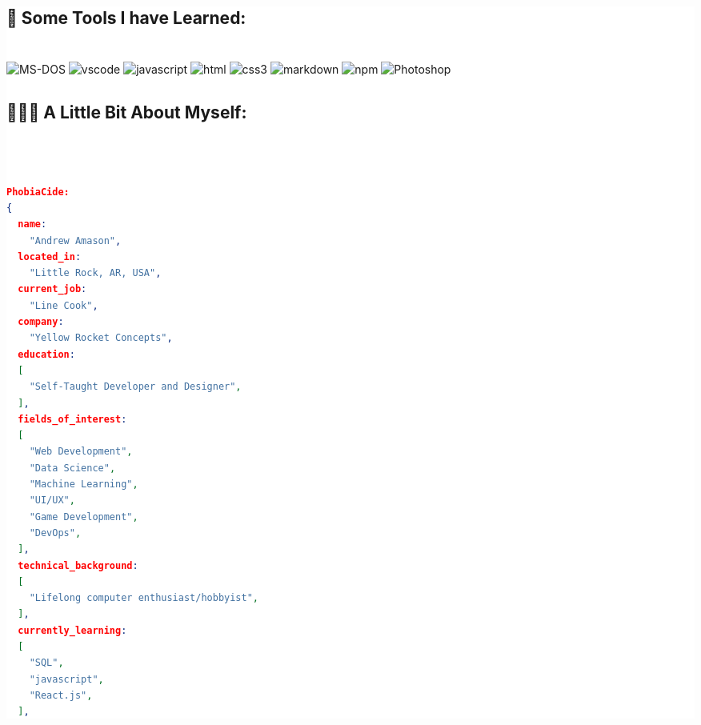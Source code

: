 ## 🚀 Some Tools I have Learned:

<br>



<img src="https://cdn.jsdelivr.net/gh/devicons/devicon/icons/msdos/msdos-original.svg" alt="MS-DOS" width="64" height="64" style="max-width: 100%;">

<img src="https://cdn.jsdelivr.net/gh/devicons/devicon/icons/vscode/vscode-original.svg" alt="vscode" width="64" height="64" style="max-width: 100%;">

<img src="https://cdn.jsdelivr.net/gh/devicons/devicon/icons/javascript/javascript-original.svg" alt="javascript" width="64" height="64" style="max-width: 100%;">

<img src="https://cdn.jsdelivr.net/gh/devicons/devicon/icons/html5/html5-original.svg" alt="html" width="64" height="64" style="max-width: 100%;">

<img src="https://cdn.jsdelivr.net/gh/devicons/devicon/icons/css3/css3-original.svg" alt="css3" width="64" height="64" style="max-width: 100%;">

<img src="https://cdn.jsdelivr.net/gh/devicons/devicon/icons/markdown/markdown-original.svg" alt="markdown" width="64" height="64" style="max-width: 100%;">

<img src="https://cdn.jsdelivr.net/gh/devicons/devicon/icons/npm/npm-original-wordmark.svg" alt="npm" width="64" height="64" style="max-width: 100%;">

<img src="https://cdn.jsdelivr.net/gh/devicons/devicon/icons/photoshop/photoshop-plain.svg" alt="Photoshop" width="64" height="64" style="max-width: 100%;">

<br>

## 👨🏻‍💻 A Little Bit About Myself:

<br>

```json

PhobiaCide:
{
  name:
    "Andrew Amason",
  located_in:
    "Little Rock, AR, USA",
  current_job:
    "Line Cook",
  company:
    "Yellow Rocket Concepts",
  education:
  [
    "Self-Taught Developer and Designer",
  ],
  fields_of_interest:
  [
    "Web Development",
    "Data Science",
    "Machine Learning",
    "UI/UX",
    "Game Development",
    "DevOps",
  ],
  technical_background:
  [
    "Lifelong computer enthusiast/hobbyist",
  ],
  currently_learning:
  [
    "SQL",
    "javascript",
    "React.js",
  ],
```